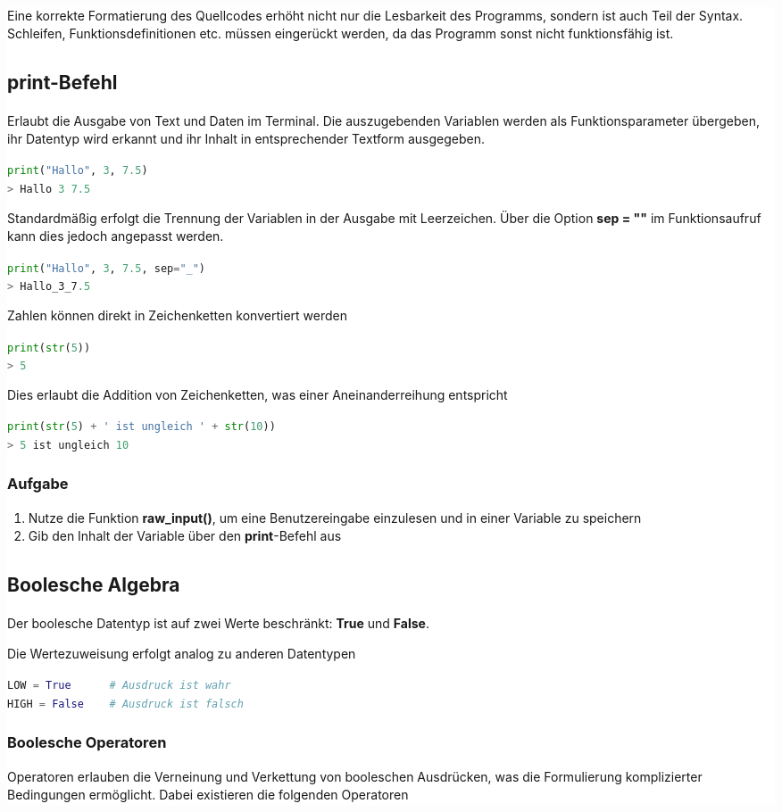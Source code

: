 Eine korrekte Formatierung des Quellcodes erhöht nicht nur die Lesbarkeit des Programms, sondern ist auch Teil der Syntax. Schleifen, Funktionsdefinitionen etc. müssen eingerückt werden, da das Programm sonst nicht funktionsfähig ist.

## print-Befehl

Erlaubt die Ausgabe von Text und Daten im Terminal. Die auszugebenden Variablen werden als Funktionsparameter übergeben, ihr Datentyp wird erkannt und ihr Inhalt in entsprechender Textform ausgegeben.

```python
print("Hallo", 3, 7.5)
> Hallo 3 7.5
```

Standardmäßig erfolgt die Trennung der Variablen in der Ausgabe mit Leerzeichen. Über die Option __sep = ""__ im Funktionsaufruf kann dies jedoch angepasst werden.

```python
print("Hallo", 3, 7.5, sep="_")
> Hallo_3_7.5
```

Zahlen können direkt in Zeichenketten konvertiert werden

```python
print(str(5))
> 5
```

Dies erlaubt die Addition von Zeichenketten, was einer Aneinanderreihung entspricht

```python
print(str(5) + ' ist ungleich ' + str(10))
> 5 ist ungleich 10
```

### Aufgabe

1. Nutze die Funktion __raw_input()__, um eine Benutzereingabe einzulesen und in einer Variable zu speichern
2. Gib den Inhalt der Variable über den __print__-Befehl aus

## Boolesche Algebra

Der boolesche Datentyp ist auf zwei Werte beschränkt: __True__ und __False__.

Die Wertezuweisung erfolgt analog zu anderen Datentypen

```python
LOW = True 		# Ausdruck ist wahr
HIGH = False	# Ausdruck ist falsch
```

### Boolesche Operatoren

Operatoren erlauben die Verneinung und Verkettung von booleschen Ausdrücken, was die Formulierung komplizierter Bedingungen ermöglicht. Dabei existieren die folgenden Operatoren
